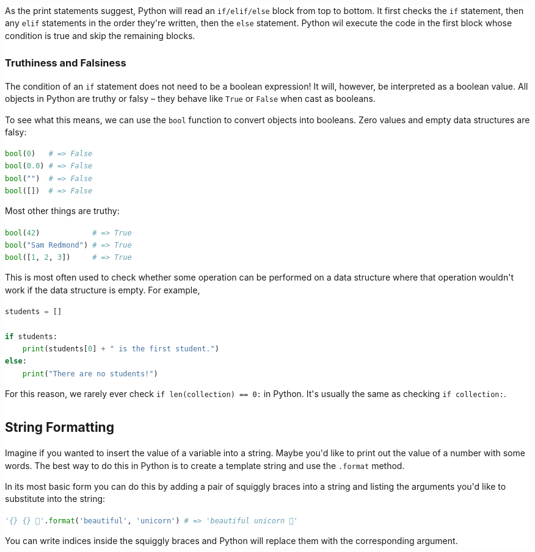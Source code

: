 As the print statements suggest, Python will read an `if/elif/else` block from top to bottom. It first checks the `if` statement, then any `elif` statements in the order they're written, then the `else` statement. Python wil execute the code in the first block whose condition is true and skip the remaining blocks.

### Truthiness and Falsiness
The condition of an `if` statement does not need to be a boolean expression! It will, however, be interpreted as a boolean value. All objects in Python are truthy or falsy – they behave like `True` or `False` when cast as booleans.

To see what this means, we can use the `bool` function to convert objects into booleans. Zero values and empty data structures are falsy:

```python
bool(0)   # => False
bool(0.0) # => False
bool("")  # => False
bool([])  # => False
```

Most other things are truthy:

```python
bool(42)            # => True
bool("Sam Redmond") # => True
bool([1, 2, 3])     # => True
```

This is most often used to check whether some operation can be performed on a data structure where that operation wouldn't work if the data structure is empty. For example,

```python
students = []

if students:
    print(students[0] + " is the first student.")
else:
    print("There are no students!")
```

For this reason, we rarely ever check `if len(collection) == 0:` in Python. It's usually the same as checking `if collection:`.

## String Formatting
Imagine if you wanted to insert the value of a variable into a string. Maybe you'd like to print out the value of a number with some words. The best way to do this in Python is to create a template string and use the `.format` method. 

In its most basic form you can do this by adding a pair of squiggly braces into a string and listing the arguments you'd like to substitute into the string:

```python
'{} {} 💜'.format('beautiful', 'unicorn') # => 'beautiful unicorn 💜'
```

You can write indices inside the squiggly braces and Python will replace them with the corresponding argument.
